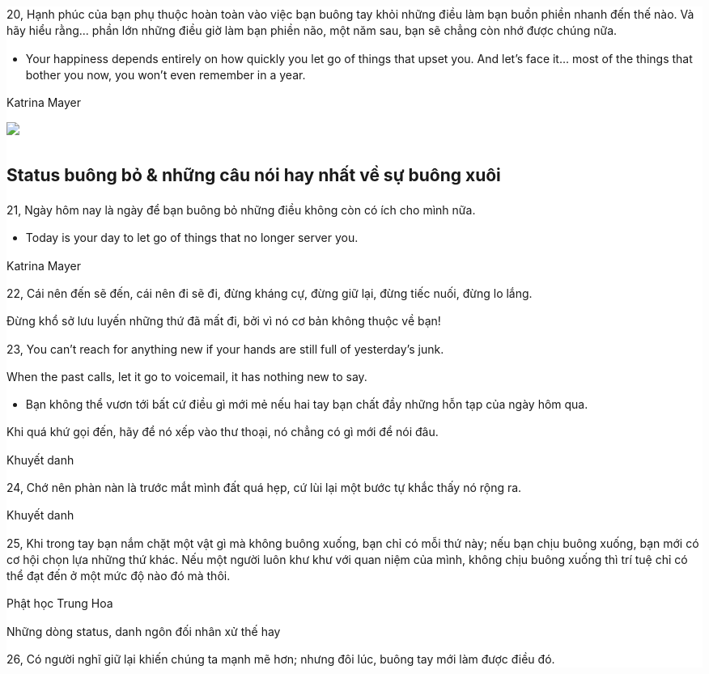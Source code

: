 20, Hạnh phúc của bạn phụ thuộc hoàn toàn vào việc bạn buông tay khỏi những
điều làm bạn buồn phiền nhanh đến thế nào. Và hãy hiểu rằng... phần lớn
những điều giờ làm bạn phiền não, một năm sau, bạn sẽ chẳng còn nhớ được
chúng nữa.

- Your happiness depends entirely on how quickly you let go of things that
upset you. And let’s face it... most of the things that bother you now,
you won’t even remember in a year.

Katrina Mayer

![](https://ocuaso.com/wp-content/uploads/2017/05/nhung-dong-status-buong-tay-hay-trong-tinh-yeu-va-cuoc-song.jpg)

## Status buông bỏ & những câu nói hay nhất về sự buông xuôi

21, Ngày hôm nay là ngày để bạn buông bỏ những điều không còn có ích cho
mình nữa.

- Today is your day to let go of things that no longer server you.

Katrina Mayer

22, Cái nên đến sẽ đến, cái nên đi sẽ đi, đừng kháng cự, đừng giữ lại, đừng
tiếc nuối, đừng lo lắng.

Đừng khổ sở lưu luyến những thứ đã mất đi, bởi vì nó cơ bản không thuộc
về bạn!

23, You can’t reach for anything new if your hands are still full of yesterday’s
junk.

When the past calls, let it go to voicemail, it has nothing new to say.

- Bạn không thể vươn tới bất cứ điều gì mới mẻ nếu hai tay bạn chất đầy
những hỗn tạp của ngày hôm qua.

Khi quá khứ gọi đến, hãy để nó xếp vào thư thoại, nó chẳng có gì mới để
nói đâu.

Khuyết danh

24, Chớ nên phàn nàn là trước mắt mình đất quá hẹp, cứ lùi lại một bước
tự khắc thấy nó rộng ra.

Khuyết danh

25, Khi trong tay bạn nắm chặt một vật gì mà không buông xuống, bạn chỉ
có mỗi thứ này; nếu bạn chịu buông xuống, bạn mới có cơ hội chọn lựa những
thứ khác. Nếu một người luôn khư khư với quan niệm của mình, không chịu
buông xuống thì trí tuệ chỉ có thể đạt đến ở một mức độ nào đó mà thôi.

Phật học Trung Hoa

Những dòng status, danh ngôn đối nhân xử thế hay

26, Có người nghĩ giữ lại khiến chúng ta mạnh mẽ hơn; nhưng đôi lúc, buông
tay mới làm được điều đó.
